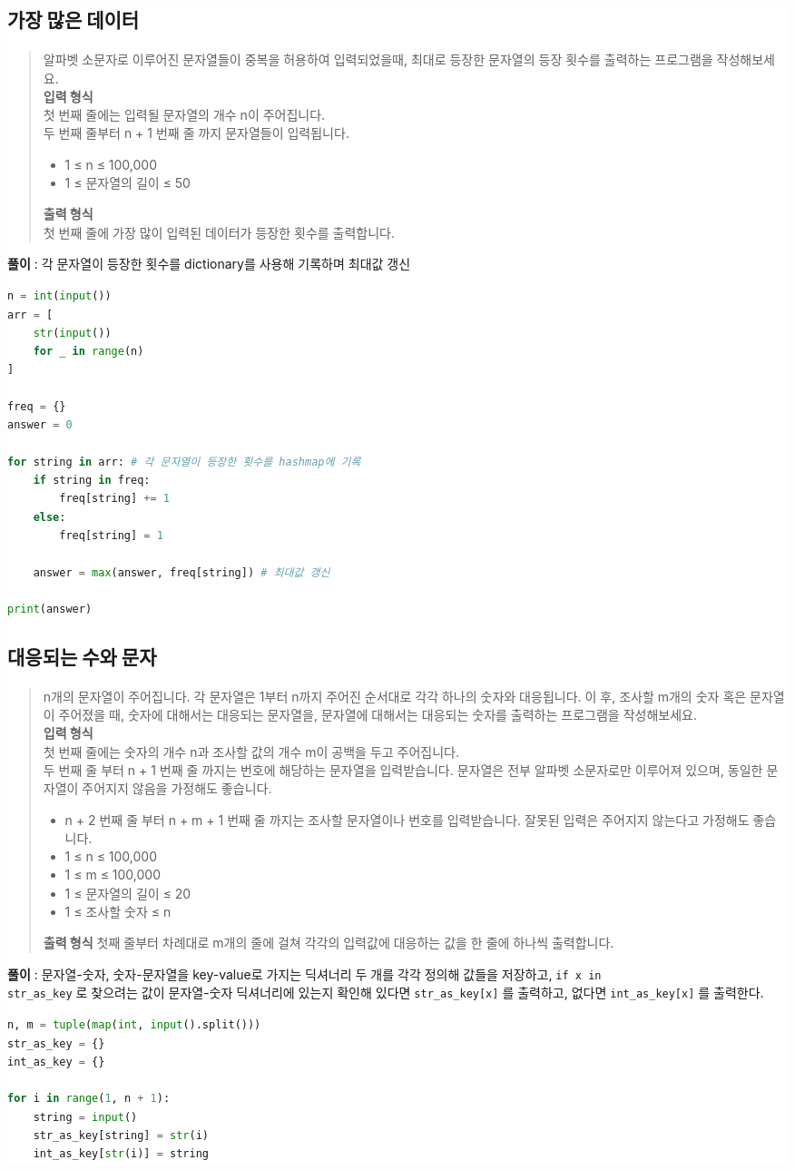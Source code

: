 ## 가장 많은 데이터
>알파벳 소문자로 이루어진 문자열들이 중복을 허용하여 입력되었을때, 최대로 등장한 문자열의 등장 횟수를 출력하는 프로그램을 작성해보세요.    
>**입력 형식**    
>첫 번째 줄에는 입력될 문자열의 개수 n이 주어집니다.    
>두 번째 줄부터 n + 1 번째 줄 까지 문자열들이 입력됩니다.
>* 1 ≤ n ≤ 100,000    
>* 1 ≤ 문자열의 길이 ≤ 50 
>  
>**출력 형식**       
>첫 번째 줄에 가장 많이 입력된 데이터가 등장한 횟수를 출력합니다.

**풀이** : 각 문자열이 등장한 횟수를 dictionary를 사용해 기록하며 최대값 갱신
```python
n = int(input())
arr = [
    str(input())
    for _ in range(n)
]

freq = {}
answer = 0

for string in arr: # 각 문자열이 등장한 횟수를 hashmap에 기록
    if string in freq:
        freq[string] += 1
    else:
        freq[string] = 1

    answer = max(answer, freq[string]) # 최대값 갱신

print(answer)
```

## 대응되는 수와 문자
>n개의 문자열이 주어집니다. 각 문자열은 1부터 n까지 주어진 순서대로 각각 하나의 숫자와 대응됩니다.
>이 후, 조사할 m개의 숫자 혹은 문자열이 주어졌을 때, 숫자에 대해서는 대응되는 문자열을, 문자열에 대해서는 대응되는 숫자를 출력하는 프로그램을 작성해보세요.    
>**입력 형식**    
>첫 번째 줄에는 숫자의 개수 n과 조사할 값의 개수 m이 공백을 두고 주어집니다.    
>두 번째 줄 부터 n + 1 번째 줄 까지는 번호에 해당하는 문자열을 입력받습니다. 문자열은 전부 알파벳 소문자로만 이루어져 있으며, 동일한 문자열이 주어지지 않음을 가정해도 좋습니다.    
>* n + 2 번째 줄 부터 n + m + 1 번째 줄 까지는 조사할 문자열이나 번호를 입력받습니다. 잘못된 입력은 주어지지 않는다고 가정해도 좋습니다.    
>* 1 ≤ n ≤ 100,000
>* 1 ≤ m ≤ 100,000
>* 1 ≤ 문자열의 길이 ≤ 20
>* 1 ≤ 조사할 숫자 ≤ n
>
>**출력 형식**
>첫째 줄부터 차례대로 m개의 줄에 걸쳐 각각의 입력값에 대응하는 값을 한 줄에 하나씩 출력합니다.

**풀이** : 문자열-숫자, 숫자-문자열을 key-value로 가지는 딕셔너리 두 개를 각각 정의해 값들을 저장하고, <code>if x in str_as_key</code> 로 찾으려는 값이 문자열-숫자 딕셔너리에 있는지
확인해 있다면 <code>str_as_key[x]</code> 를 출력하고, 없다면 <code>int_as_key[x]</code> 를 출력한다.
```python
n, m = tuple(map(int, input().split()))
str_as_key = {}
int_as_key = {}

for i in range(1, n + 1):
    string = input()
    str_as_key[string] = str(i)
    int_as_key[str(i)] = string


```